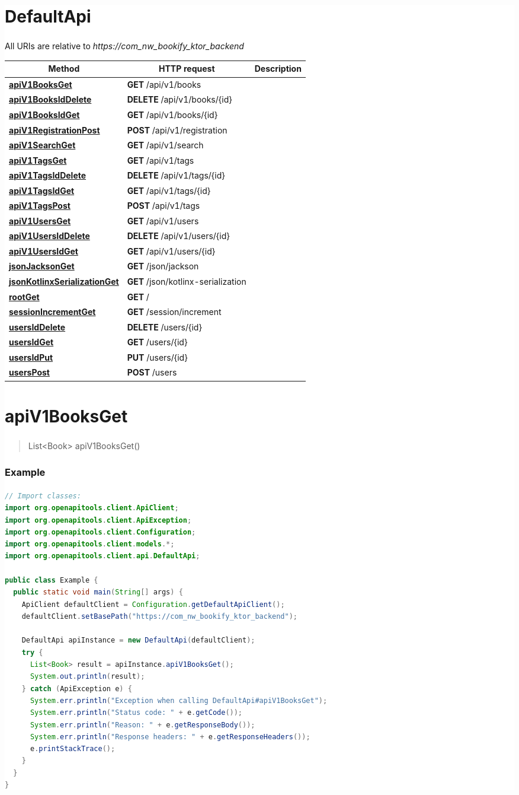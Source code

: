 # DefaultApi

All URIs are relative to *https://com_nw_bookify_ktor_backend*

Method | HTTP request | Description
------------- | ------------- | -------------
[**apiV1BooksGet**](DefaultApi.md#apiV1BooksGet) | **GET** /api/v1/books | 
[**apiV1BooksIdDelete**](DefaultApi.md#apiV1BooksIdDelete) | **DELETE** /api/v1/books/{id} | 
[**apiV1BooksIdGet**](DefaultApi.md#apiV1BooksIdGet) | **GET** /api/v1/books/{id} | 
[**apiV1RegistrationPost**](DefaultApi.md#apiV1RegistrationPost) | **POST** /api/v1/registration | 
[**apiV1SearchGet**](DefaultApi.md#apiV1SearchGet) | **GET** /api/v1/search | 
[**apiV1TagsGet**](DefaultApi.md#apiV1TagsGet) | **GET** /api/v1/tags | 
[**apiV1TagsIdDelete**](DefaultApi.md#apiV1TagsIdDelete) | **DELETE** /api/v1/tags/{id} | 
[**apiV1TagsIdGet**](DefaultApi.md#apiV1TagsIdGet) | **GET** /api/v1/tags/{id} | 
[**apiV1TagsPost**](DefaultApi.md#apiV1TagsPost) | **POST** /api/v1/tags | 
[**apiV1UsersGet**](DefaultApi.md#apiV1UsersGet) | **GET** /api/v1/users | 
[**apiV1UsersIdDelete**](DefaultApi.md#apiV1UsersIdDelete) | **DELETE** /api/v1/users/{id} | 
[**apiV1UsersIdGet**](DefaultApi.md#apiV1UsersIdGet) | **GET** /api/v1/users/{id} | 
[**jsonJacksonGet**](DefaultApi.md#jsonJacksonGet) | **GET** /json/jackson | 
[**jsonKotlinxSerializationGet**](DefaultApi.md#jsonKotlinxSerializationGet) | **GET** /json/kotlinx-serialization | 
[**rootGet**](DefaultApi.md#rootGet) | **GET** / | 
[**sessionIncrementGet**](DefaultApi.md#sessionIncrementGet) | **GET** /session/increment | 
[**usersIdDelete**](DefaultApi.md#usersIdDelete) | **DELETE** /users/{id} | 
[**usersIdGet**](DefaultApi.md#usersIdGet) | **GET** /users/{id} | 
[**usersIdPut**](DefaultApi.md#usersIdPut) | **PUT** /users/{id} | 
[**usersPost**](DefaultApi.md#usersPost) | **POST** /users | 


<a name="apiV1BooksGet"></a>
# **apiV1BooksGet**
> List&lt;Book&gt; apiV1BooksGet()



### Example
```java
// Import classes:
import org.openapitools.client.ApiClient;
import org.openapitools.client.ApiException;
import org.openapitools.client.Configuration;
import org.openapitools.client.models.*;
import org.openapitools.client.api.DefaultApi;

public class Example {
  public static void main(String[] args) {
    ApiClient defaultClient = Configuration.getDefaultApiClient();
    defaultClient.setBasePath("https://com_nw_bookify_ktor_backend");

    DefaultApi apiInstance = new DefaultApi(defaultClient);
    try {
      List<Book> result = apiInstance.apiV1BooksGet();
      System.out.println(result);
    } catch (ApiException e) {
      System.err.println("Exception when calling DefaultApi#apiV1BooksGet");
      System.err.println("Status code: " + e.getCode());
      System.err.println("Reason: " + e.getResponseBody());
      System.err.println("Response headers: " + e.getResponseHeaders());
      e.printStackTrace();
    }
  }
}
```
